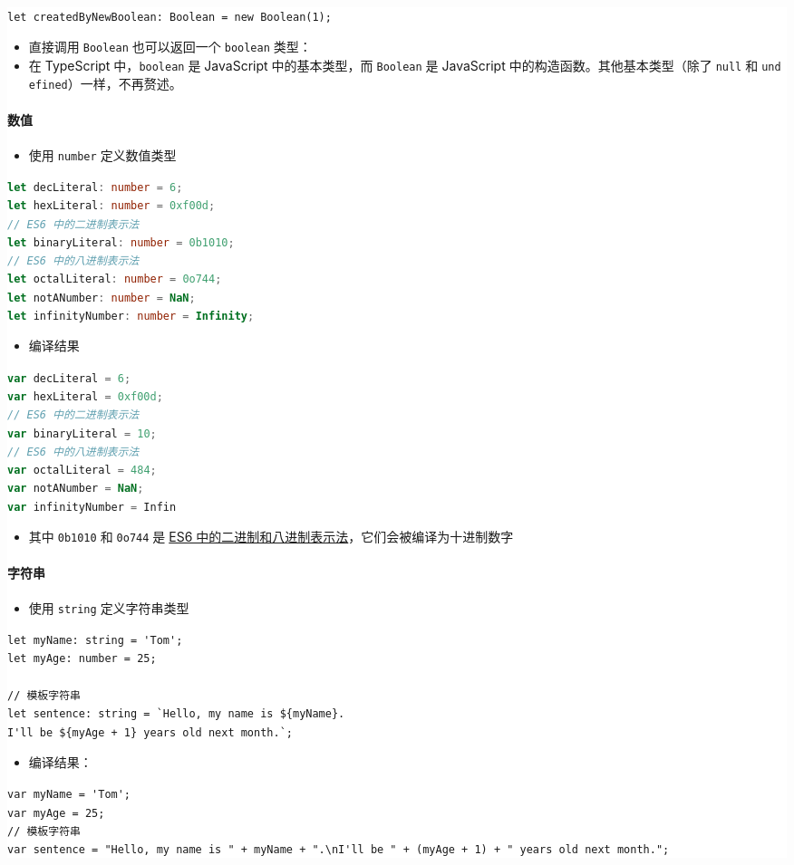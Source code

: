 ~~~
let createdByNewBoolean: Boolean = new Boolean(1);
~~~

- 直接调用 `Boolean` 也可以返回一个 `boolean` 类型：
- 在 TypeScript 中，`boolean` 是 JavaScript 中的基本类型，而 `Boolean` 是 JavaScript 中的构造函数。其他基本类型（除了 `null` 和 `undefined`）一样，不再赘述。

#### 数值

- 使用 `number` 定义数值类型

~~~typescript
let decLiteral: number = 6;
let hexLiteral: number = 0xf00d;
// ES6 中的二进制表示法
let binaryLiteral: number = 0b1010;
// ES6 中的八进制表示法
let octalLiteral: number = 0o744;
let notANumber: number = NaN;
let infinityNumber: number = Infinity;
~~~

- 编译结果

~~~javascript
var decLiteral = 6;
var hexLiteral = 0xf00d;
// ES6 中的二进制表示法
var binaryLiteral = 10;
// ES6 中的八进制表示法
var octalLiteral = 484;
var notANumber = NaN;
var infinityNumber = Infin
~~~

- 其中 `0b1010` 和 `0o744` 是 [ES6 中的二进制和八进制表示法](http://es6.ruanyifeng.com/#docs/number#二进制和八进制表示法)，它们会被编译为十进制数字

#### 字符串

- 使用 `string` 定义字符串类型

~~~
let myName: string = 'Tom';
let myAge: number = 25;

// 模板字符串
let sentence: string = `Hello, my name is ${myName}.
I'll be ${myAge + 1} years old next month.`;
~~~

- 编译结果：

~~~
var myName = 'Tom';
var myAge = 25;
// 模板字符串
var sentence = "Hello, my name is " + myName + ".\nI'll be " + (myAge + 1) + " years old next month.";
~~~
